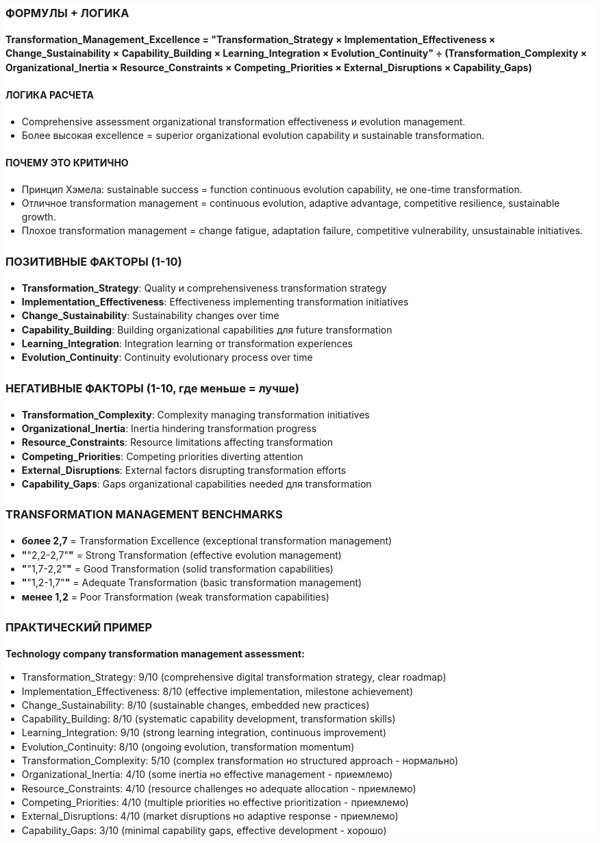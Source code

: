 ### ФОРМУЛЫ + ЛОГИКА

**Transformation_Management_Excellence = "Transformation_Strategy × Implementation_Effectiveness × Change_Sustainability × Capability_Building × Learning_Integration × Evolution_Continuity" ÷ (Transformation_Complexity × Organizational_Inertia × Resource_Constraints × Competing_Priorities × External_Disruptions × Capability_Gaps)**

#### ЛОГИКА РАСЧЕТА
* Comprehensive assessment organizational transformation effectiveness и evolution management.
* Более высокая excellence = superior organizational evolution capability и sustainable transformation.

#### ПОЧЕМУ ЭТО КРИТИЧНО
* Принцип Хэмела: sustainable success = function continuous evolution capability, не one-time transformation.
* Отличное transformation management = continuous evolution, adaptive advantage, competitive resilience, sustainable growth.
* Плохое transformation management = change fatigue, adaptation failure, competitive vulnerability, unsustainable initiatives.

### ПОЗИТИВНЫЕ ФАКТОРЫ (1-10)
* **Transformation_Strategy**: Quality и comprehensiveness transformation strategy
* **Implementation_Effectiveness**: Effectiveness implementing transformation initiatives
* **Change_Sustainability**: Sustainability changes over time
* **Capability_Building**: Building organizational capabilities для future transformation
* **Learning_Integration**: Integration learning от transformation experiences
* **Evolution_Continuity**: Continuity evolutionary process over time

### НЕГАТИВНЫЕ ФАКТОРЫ (1-10, где меньше = лучше)
* **Transformation_Complexity**: Complexity managing transformation initiatives
* **Organizational_Inertia**: Inertia hindering transformation progress
* **Resource_Constraints**: Resource limitations affecting transformation
* **Competing_Priorities**: Competing priorities diverting attention
* **External_Disruptions**: External factors disrupting transformation efforts
* **Capability_Gaps**: Gaps organizational capabilities needed для transformation

### TRANSFORMATION MANAGEMENT BENCHMARKS
* **более 2,7** = Transformation Excellence (exceptional transformation management)
* **"**"2,2-2,7"**"** = Strong Transformation (effective evolution management)
* **"**"1,7-2,2"**"** = Good Transformation (solid transformation capabilities)
* **"**"1,2-1,7"**"** = Adequate Transformation (basic transformation management)
* **менее 1,2** = Poor Transformation (weak transformation capabilities)

### ПРАКТИЧЕСКИЙ ПРИМЕР

**Technology company transformation management assessment:**
* Transformation_Strategy: 9/10 (comprehensive digital transformation strategy, clear roadmap)
* Implementation_Effectiveness: 8/10 (effective implementation, milestone achievement)
* Change_Sustainability: 8/10 (sustainable changes, embedded new practices)
* Capability_Building: 8/10 (systematic capability development, transformation skills)
* Learning_Integration: 9/10 (strong learning integration, continuous improvement)
* Evolution_Continuity: 8/10 (ongoing evolution, transformation momentum)
* Transformation_Complexity: 5/10 (complex transformation но structured approach - нормально)
* Organizational_Inertia: 4/10 (some inertia но effective management - приемлемо)
* Resource_Constraints: 4/10 (resource challenges но adequate allocation - приемлемо)
* Competing_Priorities: 4/10 (multiple priorities но effective prioritization - приемлемо)
* External_Disruptions: 4/10 (market disruptions но adaptive response - приемлемо)
* Capability_Gaps: 3/10 (minimal capability gaps, effective development - хорошо)
